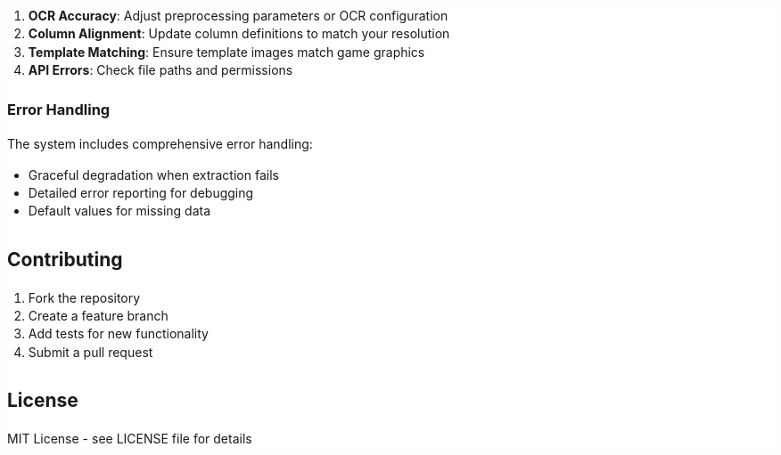 1. **OCR Accuracy**: Adjust preprocessing parameters or OCR configuration
2. **Column Alignment**: Update column definitions to match your resolution
3. **Template Matching**: Ensure template images match game graphics
4. **API Errors**: Check file paths and permissions

### Error Handling

The system includes comprehensive error handling:
- Graceful degradation when extraction fails
- Detailed error reporting for debugging
- Default values for missing data

## Contributing

1. Fork the repository
2. Create a feature branch
3. Add tests for new functionality
4. Submit a pull request

## License

MIT License - see LICENSE file for details 